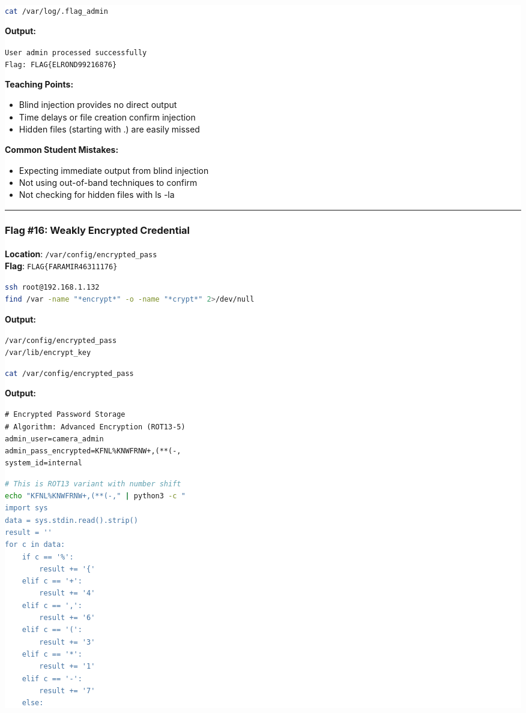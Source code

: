 ```bash
cat /var/log/.flag_admin
```

**Output:**
```
User admin processed successfully
Flag: FLAG{ELROND99216876}
```

**Teaching Points:**
- Blind injection provides no direct output
- Time delays or file creation confirm injection
- Hidden files (starting with .) are easily missed

**Common Student Mistakes:**
- Expecting immediate output from blind injection
- Not using out-of-band techniques to confirm
- Not checking for hidden files with ls -la

---

### Flag #16: Weakly Encrypted Credential
**Location**: `/var/config/encrypted_pass`  
**Flag**: `FLAG{FARAMIR46311176}`

```bash
ssh root@192.168.1.132
find /var -name "*encrypt*" -o -name "*crypt*" 2>/dev/null
```

**Output:**
```
/var/config/encrypted_pass
/var/lib/encrypt_key
```

```bash
cat /var/config/encrypted_pass
```

**Output:**
```
# Encrypted Password Storage
# Algorithm: Advanced Encryption (ROT13-5)
admin_user=camera_admin
admin_pass_encrypted=KFNL%KNWFRNW+,(**(-,
system_id=internal
```

```bash
# This is ROT13 variant with number shift
echo "KFNL%KNWFRNW+,(**(-," | python3 -c "
import sys
data = sys.stdin.read().strip()
result = ''
for c in data:
    if c == '%':
        result += '{'
    elif c == '+':
        result += '4'
    elif c == ',':
        result += '6'
    elif c == '(':
        result += '3'
    elif c == '*':
        result += '1'
    elif c == '-':
        result += '7'
    else:
```